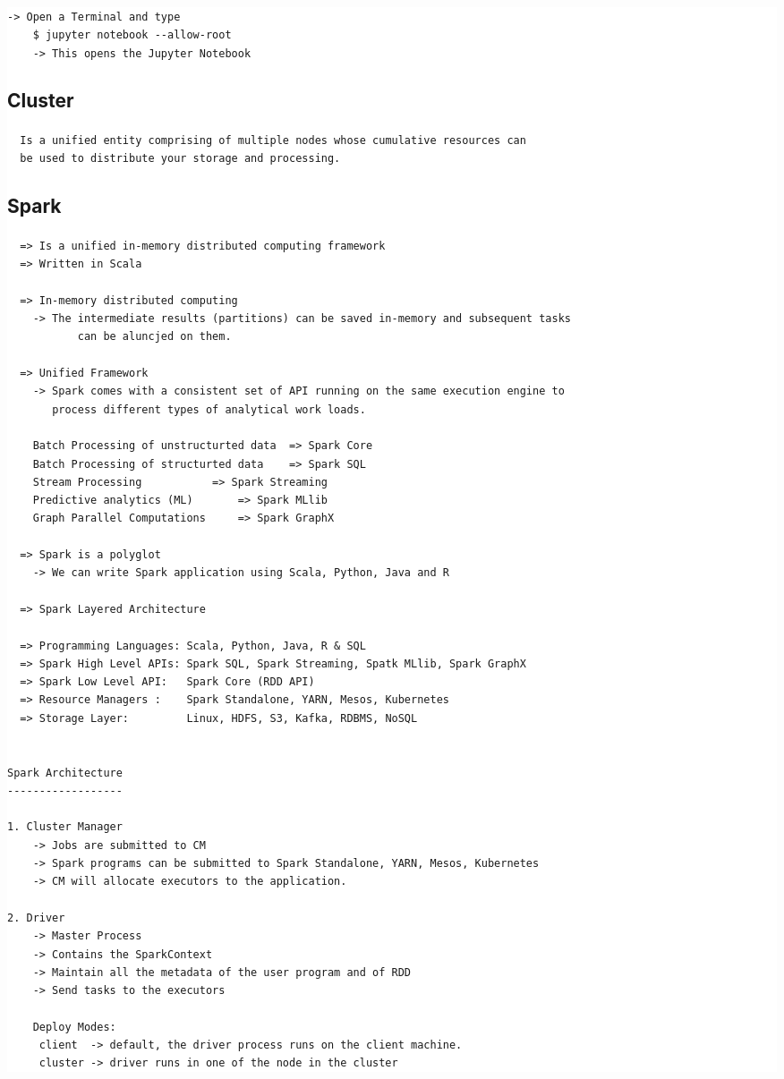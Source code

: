 	-> Open a Terminal and type
		$ jupyter notebook --allow-root
		-> This opens the Jupyter Notebook

	
	
	
   Cluster
   -------	
      Is a unified entity comprising of multiple nodes whose cumulative resources can
      be used to distribute your storage and processing. 
  
   Spark
   -----
      => Is a unified in-memory distributed computing framework	
      => Written in Scala

      => In-memory distributed computing
	    -> The intermediate results (partitions) can be saved in-memory and subsequent tasks
               can be aluncjed on them. 
       
      => Unified Framework
	    -> Spark comes with a consistent set of API running on the same execution engine to
	       process different types of analytical work loads. 
		
		Batch Processing of unstructurted data	=> Spark Core
		Batch Processing of structurted data	=> Spark SQL
		Stream Processing			=> Spark Streaming
		Predictive analytics (ML)		=> Spark MLlib
		Graph Parallel Computations		=> Spark GraphX

      => Spark is a polyglot
	    -> We can write Spark application using Scala, Python, Java and R

      => Spark Layered Architecture

	  => Programming Languages:	Scala, Python, Java, R & SQL  
	  => Spark High Level APIs:	Spark SQL, Spark Streaming, Spatk MLlib, Spark GraphX
	  => Spark Low Level API:	Spark Core (RDD API) 
	  => Resource Managers : 	Spark Standalone, YARN, Mesos, Kubernetes
	  => Storage Layer:   		Linux, HDFS, S3, Kafka, RDBMS, NoSQL

    	
    Spark Architecture
    ------------------

	1. Cluster Manager
		-> Jobs are submitted to CM
		-> Spark programs can be submitted to Spark Standalone, YARN, Mesos, Kubernetes
		-> CM will allocate executors to the application. 

	2. Driver
		-> Master Process
		-> Contains the SparkContext
		-> Maintain all the metadata of the user program and of RDD
		-> Send tasks to the executors

		Deploy Modes:
		 client  -> default, the driver process runs on the client machine.
		 cluster -> driver runs in one of the node in the cluster

